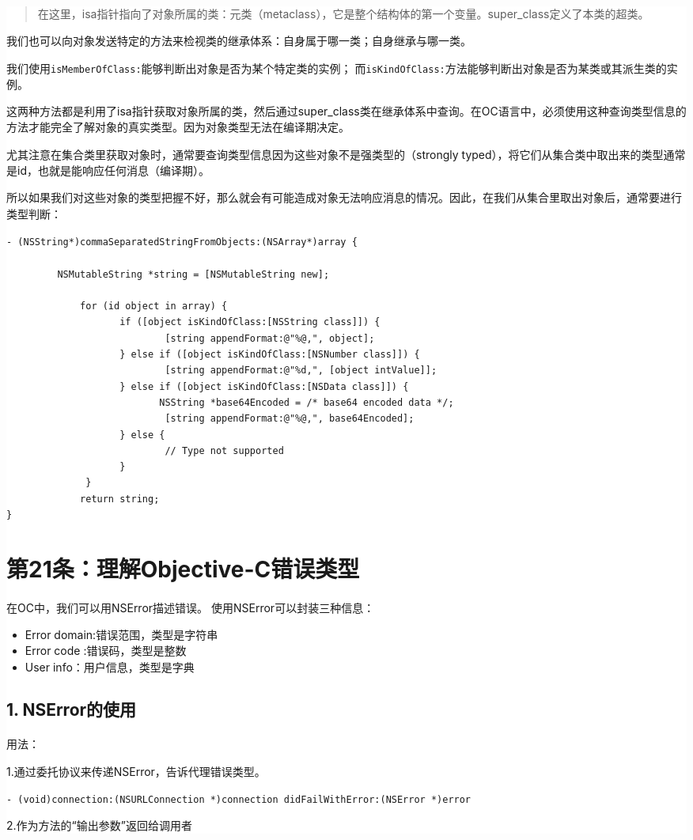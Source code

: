> 在这里，isa指针指向了对象所属的类：元类（metaclass），它是整个结构体的第一个变量。super_class定义了本类的超类。

我们也可以向对象发送特定的方法来检视类的继承体系：自身属于哪一类；自身继承与哪一类。

我们使用`isMemberOfClass:`能够判断出对象是否为某个特定类的实例；
而`isKindOfClass:`方法能够判断出对象是否为某类或其派生类的实例。

这两种方法都是利用了isa指针获取对象所属的类，然后通过super_class类在继承体系中查询。在OC语言中，必须使用这种查询类型信息的方法才能完全了解对象的真实类型。因为对象类型无法在编译期决定。

尤其注意在集合类里获取对象时，通常要查询类型信息因为这些对象不是强类型的（strongly typed），将它们从集合类中取出来的类型通常是id，也就是能响应任何消息（编译期）。

所以如果我们对这些对象的类型把握不好，那么就会有可能造成对象无法响应消息的情况。因此，在我们从集合里取出对象后，通常要进行类型判断：

```
- (NSString*)commaSeparatedStringFromObjects:(NSArray*)array {

         NSMutableString *string = [NSMutableString new];

             for (id object in array) {
                    if ([object isKindOfClass:[NSString class]]) {
                            [string appendFormat:@"%@,", object];
                    } else if ([object isKindOfClass:[NSNumber class]]) {
                            [string appendFormat:@"%d,", [object intValue]];
                    } else if ([object isKindOfClass:[NSData class]]) {
                           NSString *base64Encoded = /* base64 encoded data */;
                            [string appendFormat:@"%@,", base64Encoded];
                    } else {
                            // Type not supported
                    }
              }
             return string;
}
```

# 第21条：理解Objective-C错误类型

在OC中，我们可以用NSError描述错误。
使用NSError可以封装三种信息：

- Error domain:错误范围，类型是字符串
- Error code :错误码，类型是整数
- User info：用户信息，类型是字典

## 1. NSError的使用

用法：

1.通过委托协议来传递NSError，告诉代理错误类型。

```
- (void)connection:(NSURLConnection *)connection didFailWithError:(NSError *)error
```

2.作为方法的“输出参数”返回给调用者
